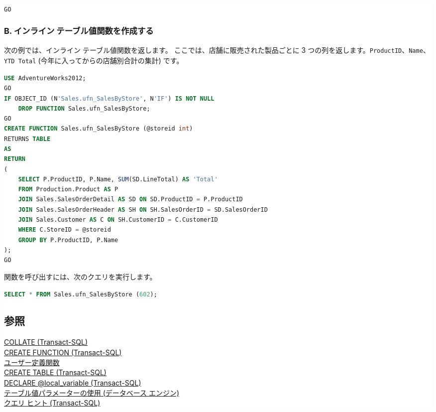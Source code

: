 ```sql
GO  
```  
  
### <a name="b-creating-an-inline-table-valued-function"></a>B. インライン テーブル値関数を作成する  
次の例では、インライン テーブル値関数を返します。 ここでは、店舗に販売された製品ごとに 3 つの列を返します。`ProductID`、`Name`、`YTD Total` (今年に入ってからの店舗別合計の集計) です。
  
```sql
USE AdventureWorks2012;  
GO  
IF OBJECT_ID (N'Sales.ufn_SalesByStore', N'IF') IS NOT NULL  
    DROP FUNCTION Sales.ufn_SalesByStore;  
GO  
CREATE FUNCTION Sales.ufn_SalesByStore (@storeid int)  
RETURNS TABLE  
AS  
RETURN   
(  
    SELECT P.ProductID, P.Name, SUM(SD.LineTotal) AS 'Total'  
    FROM Production.Product AS P   
    JOIN Sales.SalesOrderDetail AS SD ON SD.ProductID = P.ProductID  
    JOIN Sales.SalesOrderHeader AS SH ON SH.SalesOrderID = SD.SalesOrderID  
    JOIN Sales.Customer AS C ON SH.CustomerID = C.CustomerID  
    WHERE C.StoreID = @storeid  
    GROUP BY P.ProductID, P.Name  
);  
GO  
```  
  
関数を呼び出すには、次のクエリを実行します。
  
```sql
SELECT * FROM Sales.ufn_SalesByStore (602);  
```  
  
## <a name="see-also"></a>参照
[COLLATE &#40;Transact-SQL&#41;](https://msdn.microsoft.com/library/4ba6b7d8-114a-4f4e-bb38-fe5697add4e9)  
[CREATE FUNCTION &#40;Transact-SQL&#41;](../../t-sql/statements/create-function-transact-sql.md)  
[ユーザー定義関数](../../relational-databases/user-defined-functions/user-defined-functions.md)  
[CREATE TABLE &#40;Transact-SQL&#41;](../../t-sql/statements/create-table-transact-sql.md)  
[DECLARE @local_variable &#40;Transact-SQL&#41;](../../t-sql/language-elements/declare-local-variable-transact-sql.md)  
[テーブル値パラメーターの使用 &#40;データベース エンジン&#41;](../../relational-databases/tables/use-table-valued-parameters-database-engine.md)  
[クエリ ヒント &#40;Transact-SQL&#41;](../../t-sql/queries/hints-transact-sql-query.md)
